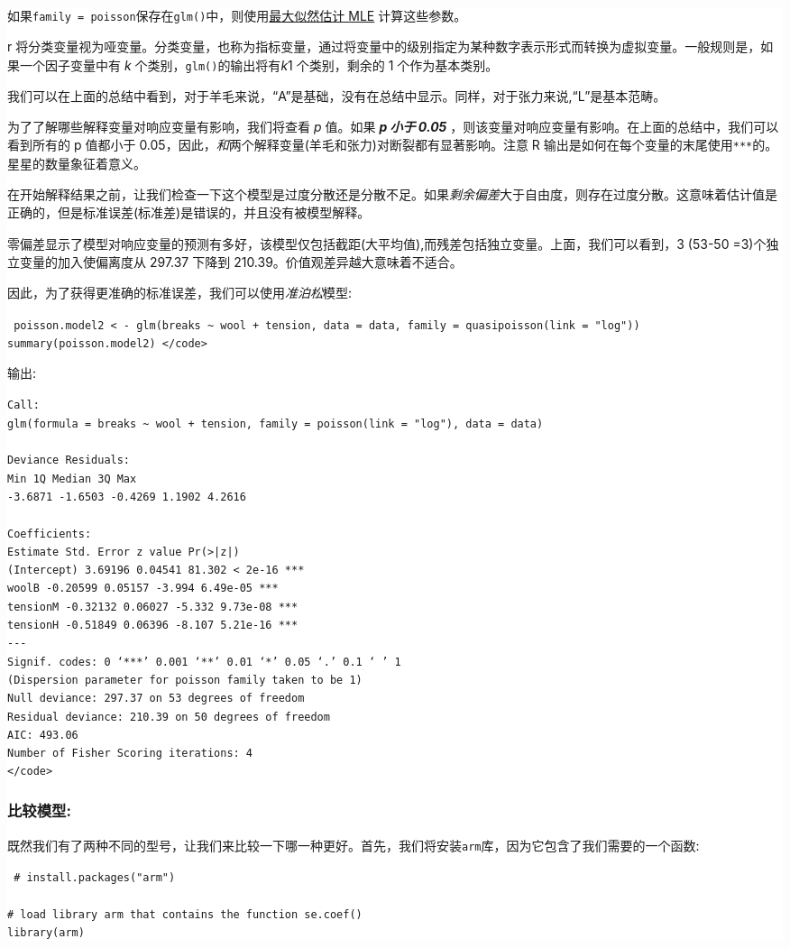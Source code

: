如果`family = poisson`保存在`glm()`中，则使用[最大似然估计 MLE](https://en.wikipedia.org/wiki/Maximum_likelihood_estimation) 计算这些参数。

r 将分类变量视为哑变量。分类变量，也称为指标变量，通过将变量中的级别指定为某种数字表示形式而转换为虚拟变量。一般规则是，如果一个因子变量中有 *k* 个类别，`glm()`的输出将有*k*1 个类别，剩余的 1 个作为基本类别。

我们可以在上面的总结中看到，对于羊毛来说，“A”是基础，没有在总结中显示。同样，对于张力来说,“L”是基本范畴。

为了了解哪些解释变量对响应变量有影响，我们将查看 *p* 值。如果 ***p 小于 0.05*** ，则该变量对响应变量有影响。在上面的总结中，我们可以看到所有的 p 值都小于 0.05，因此，*和*两个解释变量(羊毛和张力)对断裂都有显著影响。注意 R 输出是如何在每个变量的末尾使用`***`的。星星的数量象征着意义。

在开始解释结果之前，让我们检查一下这个模型是过度分散还是分散不足。如果*剩余偏差*大于自由度，则存在过度分散。这意味着估计值是正确的，但是标准误差(标准差)是错误的，并且没有被模型解释。

零偏差显示了模型对响应变量的预测有多好，该模型仅包括截距(大平均值),而残差包括独立变量。上面，我们可以看到，3 (53-50 =3)个独立变量的加入使偏离度从 297.37 下降到 210.39。价值观差异越大意味着不适合。

因此，为了获得更准确的标准误差，我们可以使用*准泊松*模型:

```
 poisson.model2 < - glm(breaks ~ wool + tension, data = data, family = quasipoisson(link = "log"))
summary(poisson.model2) </code>
```

输出:

```
Call: 
glm(formula = breaks ~ wool + tension, family = poisson(link = "log"), data = data)

Deviance Residuals: 
Min 1Q Median 3Q Max 
-3.6871 -1.6503 -0.4269 1.1902 4.2616 

Coefficients:
Estimate Std. Error z value Pr(>|z|) 
(Intercept) 3.69196 0.04541 81.302 < 2e-16 ***
woolB -0.20599 0.05157 -3.994 6.49e-05 ***
tensionM -0.32132 0.06027 -5.332 9.73e-08 ***
tensionH -0.51849 0.06396 -8.107 5.21e-16 ***
---
Signif. codes: 0 ‘***’ 0.001 ‘**’ 0.01 ‘*’ 0.05 ‘.’ 0.1 ‘ ’ 1
(Dispersion parameter for poisson family taken to be 1)
Null deviance: 297.37 on 53 degrees of freedom
Residual deviance: 210.39 on 50 degrees of freedom
AIC: 493.06
Number of Fisher Scoring iterations: 4
</code> 
```

### 比较模型:

既然我们有了两种不同的型号，让我们来比较一下哪一种更好。首先，我们将安装`arm`库，因为它包含了我们需要的一个函数:

```
 # install.packages("arm")

# load library arm that contains the function se.coef()
library(arm) 
```
